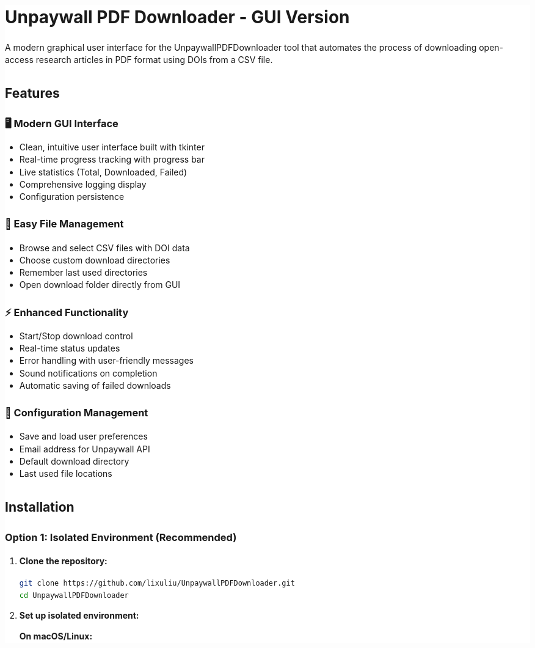 # Unpaywall PDF Downloader - GUI Version

A modern graphical user interface for the UnpaywallPDFDownloader tool that automates the process of downloading open-access research articles in PDF format using DOIs from a CSV file.

## Features

### 🖥️ Modern GUI Interface

- Clean, intuitive user interface built with tkinter
- Real-time progress tracking with progress bar
- Live statistics (Total, Downloaded, Failed)
- Comprehensive logging display
- Configuration persistence

### 📁 Easy File Management

- Browse and select CSV files with DOI data
- Choose custom download directories
- Remember last used directories
- Open download folder directly from GUI

### ⚡ Enhanced Functionality

- Start/Stop download control
- Real-time status updates
- Error handling with user-friendly messages
- Sound notifications on completion
- Automatic saving of failed downloads

### 🔧 Configuration Management

- Save and load user preferences
- Email address for Unpaywall API
- Default download directory
- Last used file locations

## Installation

### Option 1: Isolated Environment (Recommended)

1. **Clone the repository:**

   ```bash
   git clone https://github.com/lixuliu/UnpaywallPDFDownloader.git
   cd UnpaywallPDFDownloader
   ```

2. **Set up isolated environment:**

   **On macOS/Linux:**
